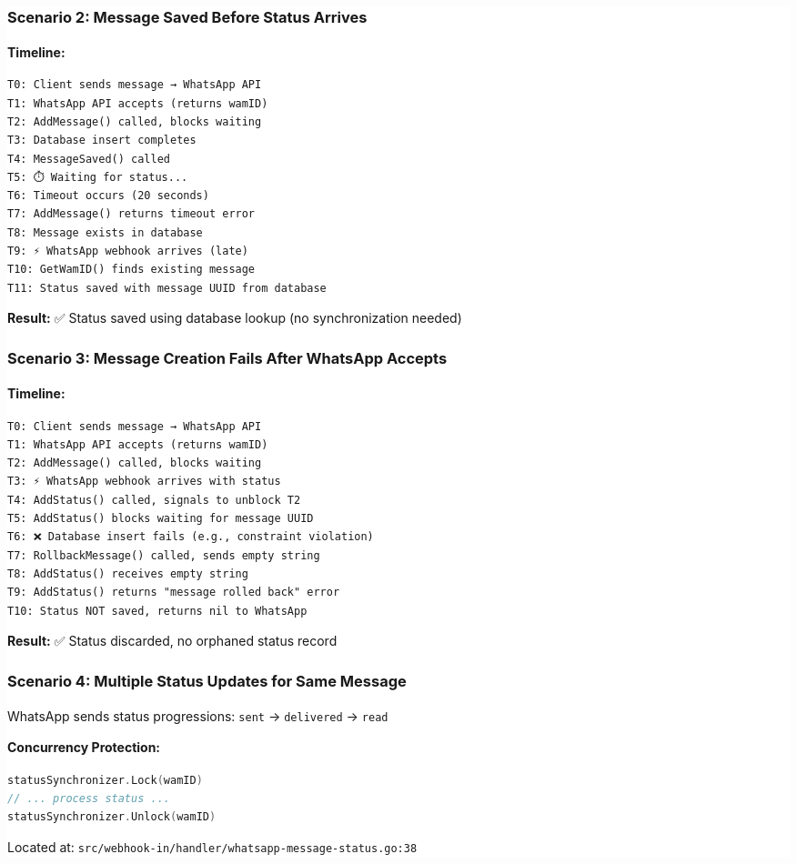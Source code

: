 ### Scenario 2: Message Saved Before Status Arrives

**Timeline:**

```
T0: Client sends message → WhatsApp API
T1: WhatsApp API accepts (returns wamID)
T2: AddMessage() called, blocks waiting
T3: Database insert completes
T4: MessageSaved() called
T5: ⏱️ Waiting for status...
T6: Timeout occurs (20 seconds)
T7: AddMessage() returns timeout error
T8: Message exists in database
T9: ⚡ WhatsApp webhook arrives (late)
T10: GetWamID() finds existing message
T11: Status saved with message UUID from database
```

**Result:** ✅ Status saved using database lookup (no synchronization needed)

### Scenario 3: Message Creation Fails After WhatsApp Accepts

**Timeline:**

```
T0: Client sends message → WhatsApp API
T1: WhatsApp API accepts (returns wamID)
T2: AddMessage() called, blocks waiting
T3: ⚡ WhatsApp webhook arrives with status
T4: AddStatus() called, signals to unblock T2
T5: AddStatus() blocks waiting for message UUID
T6: ❌ Database insert fails (e.g., constraint violation)
T7: RollbackMessage() called, sends empty string
T8: AddStatus() receives empty string
T9: AddStatus() returns "message rolled back" error
T10: Status NOT saved, returns nil to WhatsApp
```

**Result:** ✅ Status discarded, no orphaned status record

### Scenario 4: Multiple Status Updates for Same Message

WhatsApp sends status progressions: `sent` → `delivered` → `read`

**Concurrency Protection:**

```go
statusSynchronizer.Lock(wamID)
// ... process status ...
statusSynchronizer.Unlock(wamID)
```

Located at: `src/webhook-in/handler/whatsapp-message-status.go:38`
